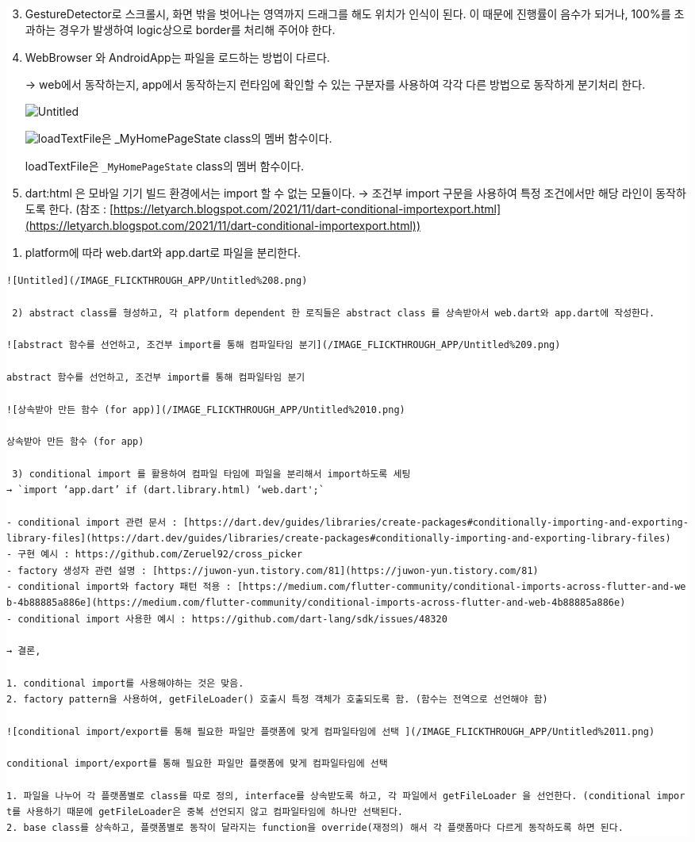 3. GestureDetector로 스크롤시, 화면 밖을 벗어나는 영역까지 드래그를 해도 위치가 인식이 된다.
이 때문에 진행률이 음수가 되거나, 100%를 초과하는 경우가 발생하여 logic상으로 border를 처리해 주어야 한다.
4. WebBrowser 와 AndroidApp는 파일을 로드하는 방법이 다르다. 
    
    → web에서 동작하는지, app에서 동작하는지 런타임에 확인할 수 있는 구분자를 사용하여 각각 다른 방법으로 동작하게 분기처리 한다.
    
    ![Untitled](/IMAGE_FLICKTHROUGH_APP/Untitled%206.png)
    
    ![loadTextFile은 `_MyHomePageState` class의 멤버 함수이다.](/IMAGE_FLICKTHROUGH_APP/Untitled%207.png)
    
    loadTextFile은 `_MyHomePageState` class의 멤버 함수이다.
    
5. dart:html 은 모바일 기기 빌드 환경에서는 import 할 수 없는 모듈이다.
→ 조건부 import 구문을 사용하여 특정 조건에서만 해당 라인이 동작하도록 한다. (참조 : [https://letyarch.blogspot.com/2021/11/dart-conditional-importexport.html](https://letyarch.blogspot.com/2021/11/dart-conditional-importexport.html))

  1) platform에 따라 web.dart와 app.dart로 파일을 분리한다. 
    
    ![Untitled](/IMAGE_FLICKTHROUGH_APP/Untitled%208.png)
    
     2) abstract class를 형성하고, 각 platform dependent 한 로직들은 abstract class 를 상속받아서 web.dart와 app.dart에 작성한다. 
    
    ![abstract 함수를 선언하고, 조건부 import를 통해 컴파일타임 분기](/IMAGE_FLICKTHROUGH_APP/Untitled%209.png)
    
    abstract 함수를 선언하고, 조건부 import를 통해 컴파일타임 분기
    
    ![상속받아 만든 함수 (for app)](/IMAGE_FLICKTHROUGH_APP/Untitled%2010.png)
    
    상속받아 만든 함수 (for app)
    
     3) conditional import 를 활용하여 컴파일 타임에 파일을 분리해서 import하도록 세팅
    → `import ‘app.dart’ if (dart.library.html) ‘web.dart';`
    
    - conditional import 관련 문서 : [https://dart.dev/guides/libraries/create-packages#conditionally-importing-and-exporting-library-files](https://dart.dev/guides/libraries/create-packages#conditionally-importing-and-exporting-library-files)
    - 구현 예시 : https://github.com/Zeruel92/cross_picker
    - factory 생성자 관련 설명 : [https://juwon-yun.tistory.com/81](https://juwon-yun.tistory.com/81)
    - conditional import와 factory 패턴 적용 : [https://medium.com/flutter-community/conditional-imports-across-flutter-and-web-4b88885a886e](https://medium.com/flutter-community/conditional-imports-across-flutter-and-web-4b88885a886e)
    - conditional import 사용한 예시 : https://github.com/dart-lang/sdk/issues/48320
    
    → 결론, 
    
    1. conditional import를 사용해야하는 것은 맞음. 
    2. factory pattern을 사용하여, getFileLoader() 호출시 특정 객체가 호출되도록 함. (함수는 전역으로 선언해야 함)
    
    ![conditional import/export를 통해 필요한 파일만 플랫폼에 맞게 컴파일타임에 선택 ](/IMAGE_FLICKTHROUGH_APP/Untitled%2011.png)
    
    conditional import/export를 통해 필요한 파일만 플랫폼에 맞게 컴파일타임에 선택 
    
    1. 파일을 나누어 각 플랫폼별로 class를 따로 정의, interface를 상속받도록 하고, 각 파일에서 getFileLoader 을 선언한다. (conditional import를 사용하기 때문에 getFileLoader은 중복 선언되지 않고 컴파일타임에 하나만 선택된다. 
    2. base class를 상속하고, 플랫폼별로 동작이 달라지는 function을 override(재정의) 해서 각 플랫폼마다 다르게 동작하도록 하면 된다. 
        